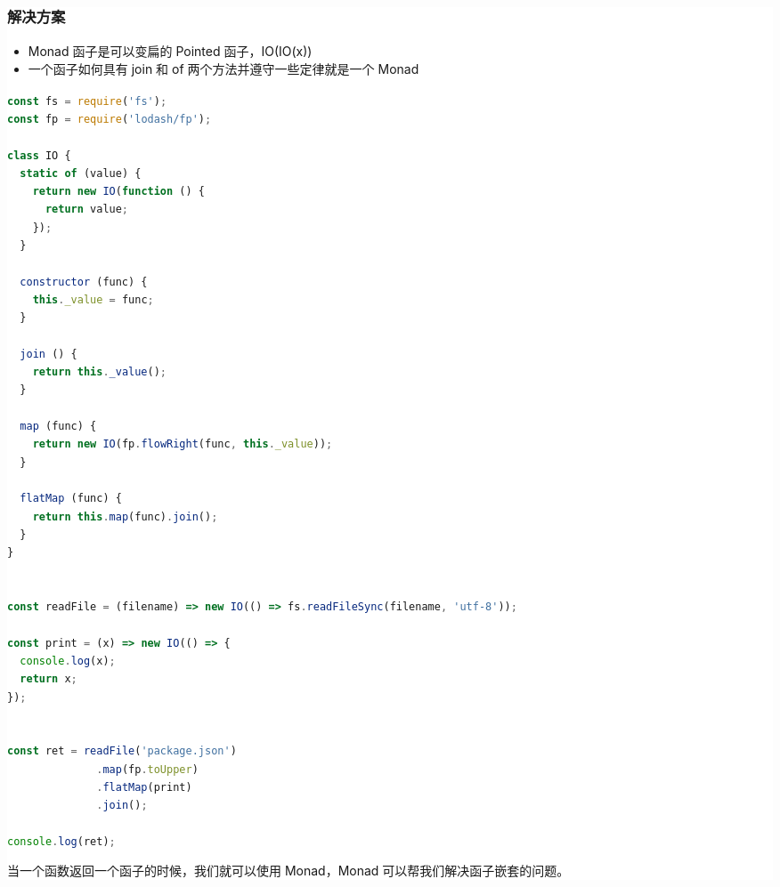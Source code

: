 ### 解决方案

* Monad 函子是可以变扁的 Pointed 函子，IO(IO(x))
* 一个函子如何具有 join 和 of 两个方法并遵守一些定律就是一个 Monad

```js
const fs = require('fs');
const fp = require('lodash/fp');

class IO {
  static of (value) {
    return new IO(function () {
      return value;
    });
  }

  constructor (func) {
    this._value = func;
  }

  join () {
    return this._value();
  }

  map (func) {
    return new IO(fp.flowRight(func, this._value));
  }

  flatMap (func) {
    return this.map(func).join();
  }
}


const readFile = (filename) => new IO(() => fs.readFileSync(filename, 'utf-8'));

const print = (x) => new IO(() => {
  console.log(x);
  return x;
});


const ret = readFile('package.json')
              .map(fp.toUpper)
              .flatMap(print)
              .join();

console.log(ret);
```



当一个函数返回一个函子的时候，我们就可以使用 Monad，Monad 可以帮我们解决函子嵌套的问题。
